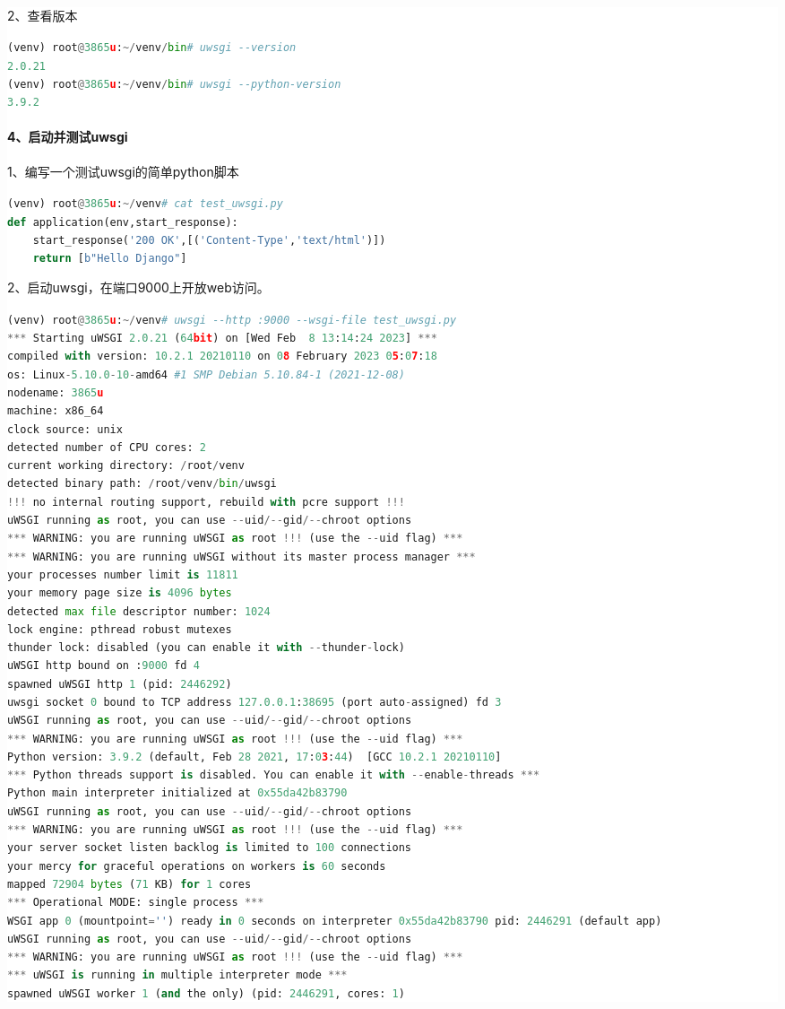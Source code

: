 2、查看版本

```python
(venv) root@3865u:~/venv/bin# uwsgi --version
2.0.21
(venv) root@3865u:~/venv/bin# uwsgi --python-version
3.9.2

```

#### 4、启动并测试uwsgi

1、编写一个测试uwsgi的简单python脚本

```python
(venv) root@3865u:~/venv# cat test_uwsgi.py
def application(env,start_response):
    start_response('200 OK',[('Content-Type','text/html')])
    return [b"Hello Django"]

```

2、启动uwsgi，在端口9000上开放web访问。

```python
(venv) root@3865u:~/venv# uwsgi --http :9000 --wsgi-file test_uwsgi.py
*** Starting uWSGI 2.0.21 (64bit) on [Wed Feb  8 13:14:24 2023] ***
compiled with version: 10.2.1 20210110 on 08 February 2023 05:07:18
os: Linux-5.10.0-10-amd64 #1 SMP Debian 5.10.84-1 (2021-12-08)
nodename: 3865u
machine: x86_64
clock source: unix
detected number of CPU cores: 2
current working directory: /root/venv
detected binary path: /root/venv/bin/uwsgi
!!! no internal routing support, rebuild with pcre support !!!
uWSGI running as root, you can use --uid/--gid/--chroot options
*** WARNING: you are running uWSGI as root !!! (use the --uid flag) ***
*** WARNING: you are running uWSGI without its master process manager ***
your processes number limit is 11811
your memory page size is 4096 bytes
detected max file descriptor number: 1024
lock engine: pthread robust mutexes
thunder lock: disabled (you can enable it with --thunder-lock)
uWSGI http bound on :9000 fd 4
spawned uWSGI http 1 (pid: 2446292)
uwsgi socket 0 bound to TCP address 127.0.0.1:38695 (port auto-assigned) fd 3
uWSGI running as root, you can use --uid/--gid/--chroot options
*** WARNING: you are running uWSGI as root !!! (use the --uid flag) ***
Python version: 3.9.2 (default, Feb 28 2021, 17:03:44)  [GCC 10.2.1 20210110]
*** Python threads support is disabled. You can enable it with --enable-threads ***
Python main interpreter initialized at 0x55da42b83790
uWSGI running as root, you can use --uid/--gid/--chroot options
*** WARNING: you are running uWSGI as root !!! (use the --uid flag) ***
your server socket listen backlog is limited to 100 connections
your mercy for graceful operations on workers is 60 seconds
mapped 72904 bytes (71 KB) for 1 cores
*** Operational MODE: single process ***
WSGI app 0 (mountpoint='') ready in 0 seconds on interpreter 0x55da42b83790 pid: 2446291 (default app)
uWSGI running as root, you can use --uid/--gid/--chroot options
*** WARNING: you are running uWSGI as root !!! (use the --uid flag) ***
*** uWSGI is running in multiple interpreter mode ***
spawned uWSGI worker 1 (and the only) (pid: 2446291, cores: 1)

```
